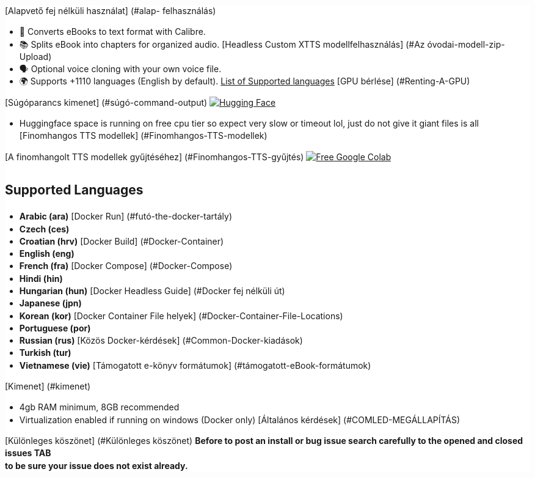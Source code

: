 
[Alapvető fej nélküli használat] (#alap- felhasználás)
- 📖 Converts eBooks to text format with Calibre.
- 📚 Splits eBook into chapters for organized audio.
[Headless Custom XTTS modellfelhasználás] (#Az óvodai-modell-zip-Upload)
- 🗣️ Optional voice cloning with your own voice file.
- 🌍 Supports +1110 languages (English by default). [List of Supported languages](https://dl.fbaipublicfiles.com/mms/tts/all-tts-languages.html)
[GPU bérlése] (#Renting-A-GPU)


[Súgóparancs kimenet] (#súgó-command-output)
[![Hugging Face](https://img.shields.io/badge/Hugging%20Face-Spaces-yellow?style=for-the-badge&logo=huggingface)](https://huggingface.co/spaces/drewThomasson/ebook2audiobook)
- Huggingface space is running on free cpu tier so expect very slow or timeout lol, just do not give it giant files is all
[Finomhangos TTS modellek] (#Finomhangos-TTS-modellek)


[A finomhangolt TTS modellek gyűjtéséhez] (#Finomhangos-TTS-gyűjtés)
[![Free Google Colab](https://colab.research.google.com/assets/colab-badge.svg)](https://colab.research.google.com/github/DrewThomasson/ebook2audiobook/blob/main/Notebooks/colab_ebook2audiobook.ipynb)


## Supported Languages
- **Arabic (ara)**
[Docker Run] (#futó-the-docker-tartály)
- **Czech (ces)**
- **Croatian (hrv)**
[Docker Build] (#Docker-Container)
- **English (eng)**
- **French (fra)**
[Docker Compose] (#Docker-Compose)
- **Hindi (hin)**
- **Hungarian (hun)**
[Docker Headless Guide] (#Docker fej nélküli út)
- **Japanese (jpn)**
- **Korean (kor)**
[Docker Container File helyek] (#Docker-Container-File-Locations)
- **Portuguese (por)**
- **Russian (rus)**
[Közös Docker-kérdések] (#Common-Docker-kiadások)
- **Turkish (tur)**
- **Vietnamese (vie)**
[Támogatott e-könyv formátumok] (#támogatott-eBook-formátumok)


[Kimenet] (#kimenet)
- 4gb RAM minimum, 8GB recommended
- Virtualization enabled if running on windows (Docker only)
[Általános kérdések] (#COMLED-MEGÁLLAPÍTÁS)


[Különleges köszönet] (#Különleges köszönet)
**Before to post an install or bug issue search carefully to the opened and closed issues TAB<br>
to be sure your issue does not exist already.**
